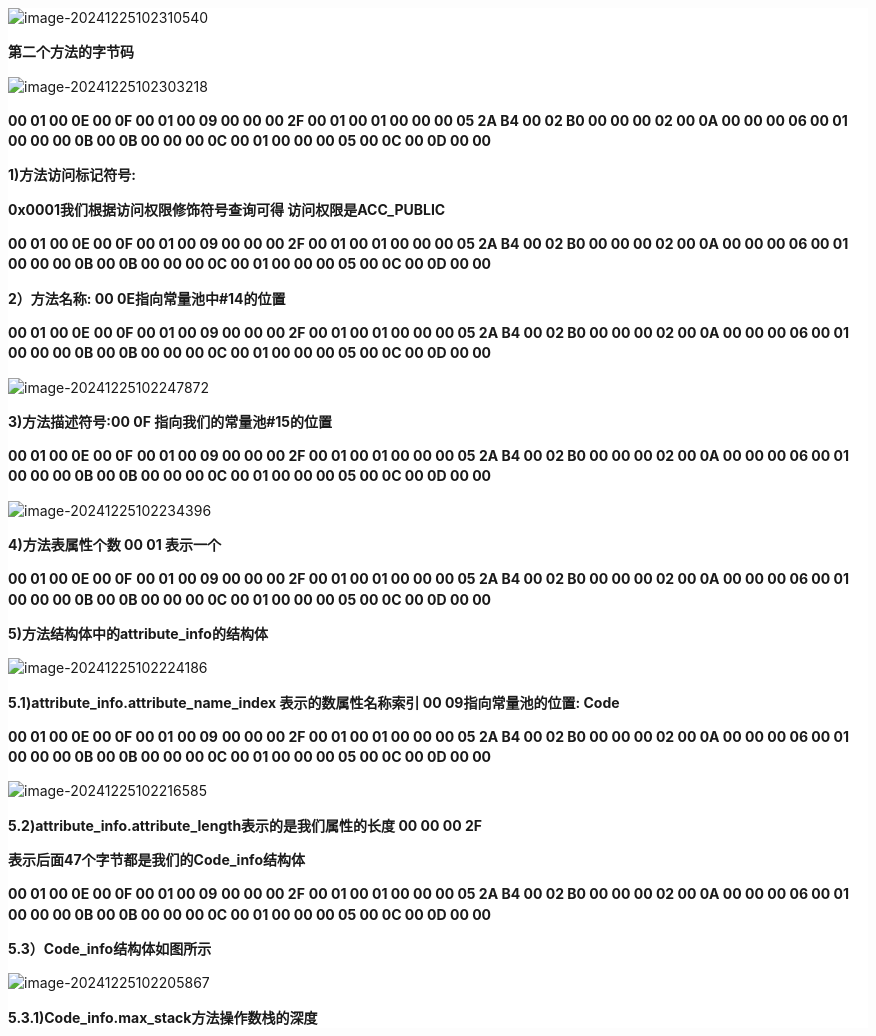 ![image-20241225102310540](https://blog-1304855543.cos.ap-guangzhou.myqcloud.com/blog/202412251023617.png)

**第二个方法的字节码** 

![image-20241225102303218](https://blog-1304855543.cos.ap-guangzhou.myqcloud.com/blog/202412251023300.png)

**00  01 00 0E 00 0F 00 01 00 09 00 00 00 2F 00 01 00  01 00 00 00 05 2A B4 00 02 B0 00 00 00 02 00 0A  00 00 00 06 00 01 00 00 00 0B 00 0B 00 00 00 0C  00 01 00 00 00 05 00 0C 00 0D 00 00** 

**1)方法访问标记符号:**

**0x0001****我们根据访问权限修饰符号查询可得 访问权限是****ACC_PUBLIC**

**00  01** **00 0E 00 0F 00 01 00 09 00 00 00 2F 00 01 00  01 00 00 00 05 2A B4 00 02 B0 00 00 00 02 00 0A  00 00 00 06 00 01 00 00 00 0B 00 0B 00 00 00 0C  00 01 00 00 00 05 00 0C 00 0D 00 00** 

**2）方法名称: 00 0E指向常量池中#14的位置**

**00  01** **00 0E** **00 0F 00 01 00 09 00 00 00 2F 00 01 00  01 00 00 00 05 2A B4 00 02 B0 00 00 00 02 00 0A  00 00 00 06 00 01 00 00 00 0B 00 0B 00 00 00 0C  00 01 00 00 00 05 00 0C 00 0D 00 00** 

![image-20241225102247872](https://blog-1304855543.cos.ap-guangzhou.myqcloud.com/blog/202412251022964.png)

**3)方法描述符号:00 0F 指向我们的常量池#15的位置**

**00  01 00 0E** **00 0F** **00 01 00 09 00 00 00 2F 00 01 00  01 00 00 00 05 2A B4 00 02 B0 00 00 00 02 00 0A  00 00 00 06 00 01 00 00 00 0B 00 0B 00 00 00 0C  00 01 00 00 00 05 00 0C 00 0D 00 00** 

![image-20241225102234396](https://blog-1304855543.cos.ap-guangzhou.myqcloud.com/blog/202412251022471.png)

**4)方法表属性个数   00 01  表示一个**

**00  01 00 0E 00 0F** **00 01** **00 09 00 00 00 2F 00 01 00  01 00 00 00 05 2A B4 00 02 B0 00 00 00 02 00 0A  00 00 00 06 00 01 00 00 00 0B 00 0B 00 00 00 0C  00 01 00 00 00 05 00 0C 00 0D 00 00** 

**5)方法结构体中的attribute_info的结构体**

   ![image-20241225102224186](https://blog-1304855543.cos.ap-guangzhou.myqcloud.com/blog/202412251022293.png)

**5.1)attribute_info.attribute_name_index 表示的数属性名称索引 00 09指向常量池的位置:  Code**

**00  01 00 0E 00 0F 00 01** **00 09** **00 00 00 2F 00 01 00  01 00 00 00 05 2A B4 00 02 B0 00 00 00 02 00 0A  00 00 00 06 00 01 00 00 00 0B 00 0B 00 00 00 0C  00 01 00 00 00 05 00 0C 00 0D 00 00** 

![image-20241225102216585](https://blog-1304855543.cos.ap-guangzhou.myqcloud.com/blog/202412251022654.png)

**5.2)attribute_info.attribute_length表示的是我们属性的长度 00 00 00 2F**

**表示后面47个字节都是我们的Code_info结构体**

**00  01 00 0E 00 0F 00 01 00 09** **00 00 00 2F** **00 01 00  01 00 00 00 05 2A B4 00 02 B0 00 00 00 02 00 0A  00 00 00 06 00 01 00 00 00 0B 00 0B 00 00 00 0C  00 01 00 00 00 05 00 0C 00 0D 00 00** 

**5.3）Code_info结构体如图所示**

![image-20241225102205867](https://blog-1304855543.cos.ap-guangzhou.myqcloud.com/blog/202412251022979.png)

**5.3.1)Code_info.max_stack方法操作数栈的深度**
